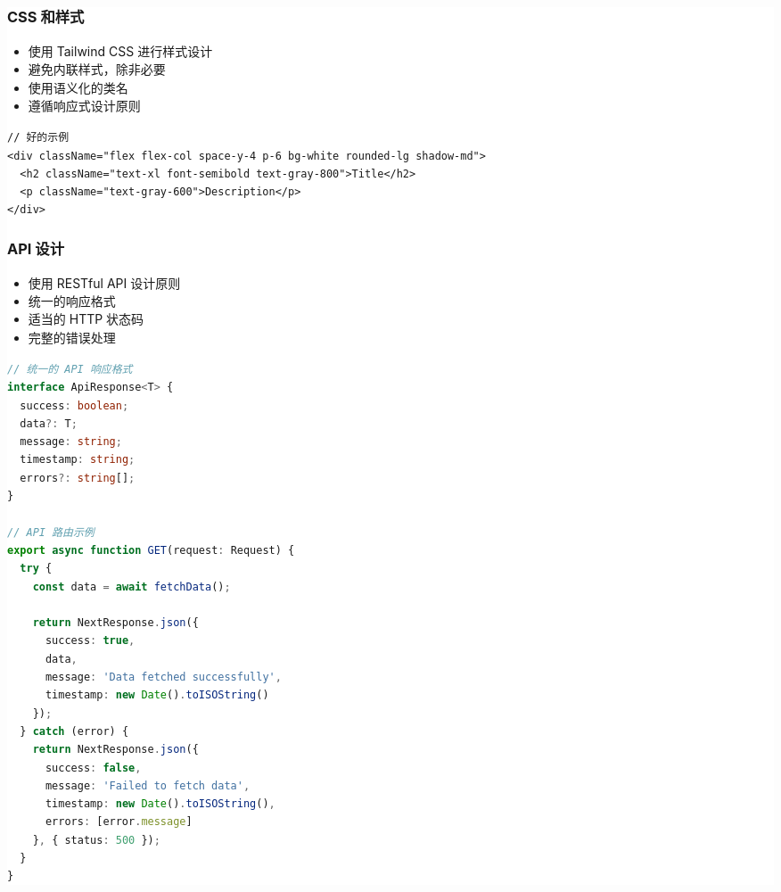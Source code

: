 ### CSS 和样式

- 使用 Tailwind CSS 进行样式设计
- 避免内联样式，除非必要
- 使用语义化的类名
- 遵循响应式设计原则

```tsx
// 好的示例
<div className="flex flex-col space-y-4 p-6 bg-white rounded-lg shadow-md">
  <h2 className="text-xl font-semibold text-gray-800">Title</h2>
  <p className="text-gray-600">Description</p>
</div>
```

### API 设计

- 使用 RESTful API 设计原则
- 统一的响应格式
- 适当的 HTTP 状态码
- 完整的错误处理

```typescript
// 统一的 API 响应格式
interface ApiResponse<T> {
  success: boolean;
  data?: T;
  message: string;
  timestamp: string;
  errors?: string[];
}

// API 路由示例
export async function GET(request: Request) {
  try {
    const data = await fetchData();
    
    return NextResponse.json({
      success: true,
      data,
      message: 'Data fetched successfully',
      timestamp: new Date().toISOString()
    });
  } catch (error) {
    return NextResponse.json({
      success: false,
      message: 'Failed to fetch data',
      timestamp: new Date().toISOString(),
      errors: [error.message]
    }, { status: 500 });
  }
}
```
